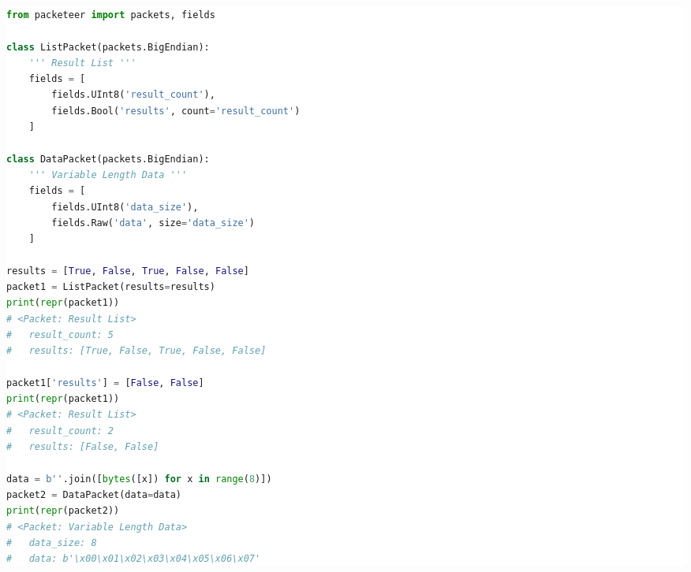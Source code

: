 ```python
from packeteer import packets, fields

class ListPacket(packets.BigEndian):
    ''' Result List '''
    fields = [
        fields.UInt8('result_count'),
        fields.Bool('results', count='result_count')
    ]

class DataPacket(packets.BigEndian):
    ''' Variable Length Data '''
    fields = [
        fields.UInt8('data_size'),
        fields.Raw('data', size='data_size')
    ]

results = [True, False, True, False, False]
packet1 = ListPacket(results=results)
print(repr(packet1))
# <Packet: Result List>
#   result_count: 5
#   results: [True, False, True, False, False]

packet1['results'] = [False, False]
print(repr(packet1))
# <Packet: Result List>
#   result_count: 2
#   results: [False, False]

data = b''.join([bytes([x]) for x in range(8)])
packet2 = DataPacket(data=data)
print(repr(packet2))
# <Packet: Variable Length Data>
#   data_size: 8
#   data: b'\x00\x01\x02\x03\x04\x05\x06\x07'
```
